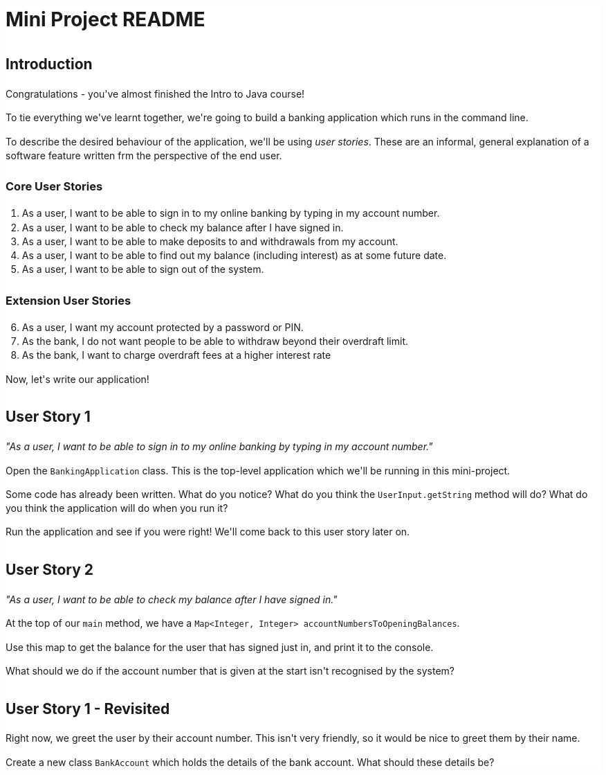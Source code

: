 # Mini Project README 
## Introduction 
Congratulations - you've almost finished the Intro to Java course!

To tie everything we've learnt together, we're going to build a banking application which runs 
in the command line. 

To describe the desired behaviour of the application, we'll be using *user stories*. These are 
an informal, general explanation of a software feature written frm the perspective of the end user.

### Core User Stories 
1. As a user, I want to be able to sign in to my online banking by typing in my account number.
2. As a user, I want to be able to check my balance after I have signed in.
3. As a user, I want to be able to make deposits to and withdrawals from my account.
4. As a user, I want to be able to find out my balance (including interest) as at some future date.
5. As a user, I want to be able to sign out of the system.

### Extension User Stories 
6. As a user, I want my account protected by a password or PIN.
7. As the bank, I do not want people to be able to withdraw beyond their overdraft limit.
8. As the bank, I want to charge overdraft fees at a higher interest rate

Now, let's write our application!

## User Story 1 
*"As a user, I want to be able to sign in to my online banking by typing in my account number."*

Open the `BankingApplication` class. This is the top-level application which we'll be running in 
this mini-project. 

Some code has already been written. What do you notice? What do you think the `UserInput.getString`
method will do? What do you think the application will do when you run it? 

Run the application and see if you were right! We'll come back to this user story later on.

## User Story 2
*"As a user, I want to be able to check my balance after I have signed in."*

At the top of our `main` method, we have a `Map<Integer, Integer> accountNumbersToOpeningBalances`.

Use this map to get the balance for the user that has signed just in, and print it to the console. 

What should we do if the account number that is given at the start isn't recognised by the system?

## User Story 1 - Revisited
Right now, we greet the user by their account number. This isn't very friendly, so it would be nice to 
greet them by their name.

Create a new class `BankAccount` which holds the details of the bank account. What should these details be? 
